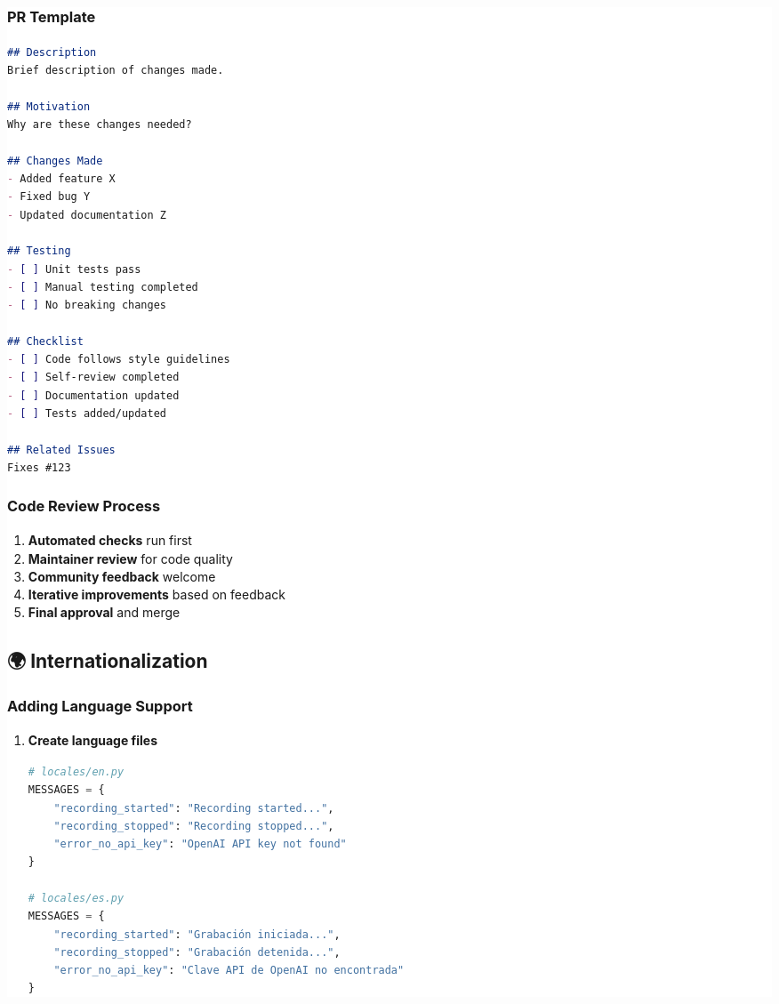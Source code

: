 ### PR Template

```markdown
## Description
Brief description of changes made.

## Motivation
Why are these changes needed?

## Changes Made
- Added feature X
- Fixed bug Y
- Updated documentation Z

## Testing
- [ ] Unit tests pass
- [ ] Manual testing completed
- [ ] No breaking changes

## Checklist
- [ ] Code follows style guidelines
- [ ] Self-review completed
- [ ] Documentation updated
- [ ] Tests added/updated

## Related Issues
Fixes #123
```

### Code Review Process

1. **Automated checks** run first
2. **Maintainer review** for code quality
3. **Community feedback** welcome
4. **Iterative improvements** based on feedback
5. **Final approval** and merge

## 🌍 Internationalization

### Adding Language Support

1. **Create language files**
   ```python
   # locales/en.py
   MESSAGES = {
       "recording_started": "Recording started...",
       "recording_stopped": "Recording stopped...",
       "error_no_api_key": "OpenAI API key not found"
   }
   
   # locales/es.py
   MESSAGES = {
       "recording_started": "Grabación iniciada...",
       "recording_stopped": "Grabación detenida...",
       "error_no_api_key": "Clave API de OpenAI no encontrada"
   }
   ```
